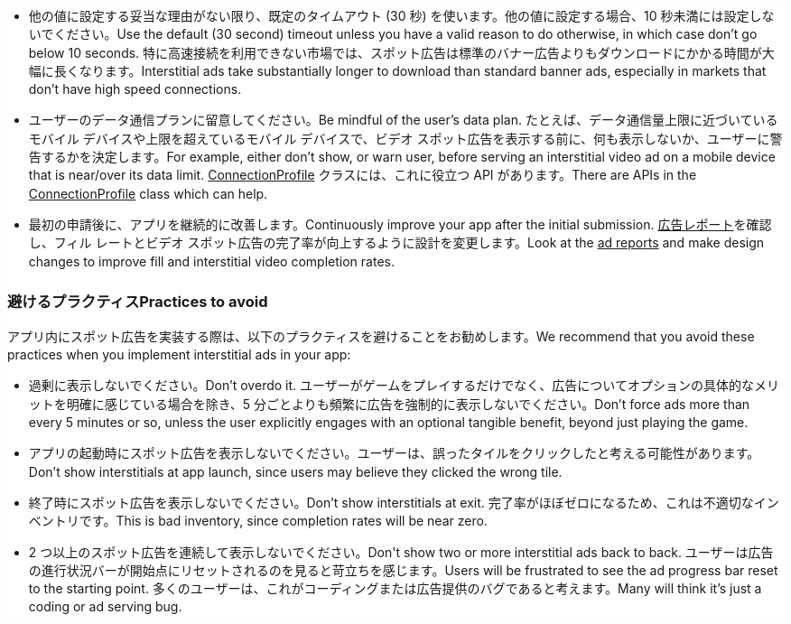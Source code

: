 * <span data-ttu-id="cd2d4-178">他の値に設定する妥当な理由がない限り、既定のタイムアウト (30 秒) を使います。他の値に設定する場合、10 秒未満には設定しないでください。</span><span class="sxs-lookup"><span data-stu-id="cd2d4-178">Use the default (30 second) timeout unless you have a valid reason to do otherwise, in which case don’t go below 10 seconds.</span></span> <span data-ttu-id="cd2d4-179">特に高速接続を利用できない市場では、スポット広告は標準のバナー広告よりもダウンロードにかかる時間が大幅に長くなります。</span><span class="sxs-lookup"><span data-stu-id="cd2d4-179">Interstitial ads take substantially longer to download than standard banner ads, especially in markets that don’t have high speed connections.</span></span>

* <span data-ttu-id="cd2d4-180">ユーザーのデータ通信プランに留意してください。</span><span class="sxs-lookup"><span data-stu-id="cd2d4-180">Be mindful of the user’s data plan.</span></span> <span data-ttu-id="cd2d4-181">たとえば、データ通信量上限に近づいているモバイル デバイスや上限を超えているモバイル デバイスで、ビデオ スポット広告を表示する前に、何も表示しないか、ユーザーに警告するかを決定します。</span><span class="sxs-lookup"><span data-stu-id="cd2d4-181">For example, either don’t show, or warn user, before serving an interstitial video ad on a mobile device that is near/over its data limit.</span></span> <span data-ttu-id="cd2d4-182">[ConnectionProfile](https://docs.microsoft.com/uwp/api/Windows.Networking.Connectivity.ConnectionProfile) クラスには、これに役立つ API があります。</span><span class="sxs-lookup"><span data-stu-id="cd2d4-182">There are APIs in the [ConnectionProfile](https://docs.microsoft.com/uwp/api/Windows.Networking.Connectivity.ConnectionProfile) class which can help.</span></span>

* <span data-ttu-id="cd2d4-183">最初の申請後に、アプリを継続的に改善します。</span><span class="sxs-lookup"><span data-stu-id="cd2d4-183">Continuously improve your app after the initial submission.</span></span> <span data-ttu-id="cd2d4-184">[広告レポート](../publish/advertising-performance-report.md)を確認し、フィル レートとビデオ スポット広告の完了率が向上するように設計を変更します。</span><span class="sxs-lookup"><span data-stu-id="cd2d4-184">Look at the [ad reports](../publish/advertising-performance-report.md) and make design changes to improve fill and interstitial video completion rates.</span></span>

### <a name="practices-to-avoid"></a><span data-ttu-id="cd2d4-185">避けるプラクティス</span><span class="sxs-lookup"><span data-stu-id="cd2d4-185">Practices to avoid</span></span>

<span data-ttu-id="cd2d4-186">アプリ内にスポット広告を実装する際は、以下のプラクティスを避けることをお勧めします。</span><span class="sxs-lookup"><span data-stu-id="cd2d4-186">We recommend that you avoid these practices when you implement interstitial ads in your app:</span></span>

* <span data-ttu-id="cd2d4-187">過剰に表示しないでください。</span><span class="sxs-lookup"><span data-stu-id="cd2d4-187">Don’t overdo it.</span></span> <span data-ttu-id="cd2d4-188">ユーザーがゲームをプレイするだけでなく、広告についてオプションの具体的なメリットを明確に感じている場合を除き、5 分ごとよりも頻繁に広告を強制的に表示しないでください。</span><span class="sxs-lookup"><span data-stu-id="cd2d4-188">Don’t force ads more than every 5 minutes or so, unless the user explicitly engages with an optional tangible benefit, beyond just playing the game.</span></span>

* <span data-ttu-id="cd2d4-189">アプリの起動時にスポット広告を表示しないでください。ユーザーは、誤ったタイルをクリックしたと考える可能性があります。</span><span class="sxs-lookup"><span data-stu-id="cd2d4-189">Don’t show interstitials at app launch, since users may believe they clicked the wrong tile.</span></span>

* <span data-ttu-id="cd2d4-190">終了時にスポット広告を表示しないでください。</span><span class="sxs-lookup"><span data-stu-id="cd2d4-190">Don’t show interstitials at exit.</span></span> <span data-ttu-id="cd2d4-191">完了率がほぼゼロになるため、これは不適切なインベントリです。</span><span class="sxs-lookup"><span data-stu-id="cd2d4-191">This is bad inventory, since completion rates will be near zero.</span></span>

* <span data-ttu-id="cd2d4-192">2 つ以上のスポット広告を連続して表示しないでください。</span><span class="sxs-lookup"><span data-stu-id="cd2d4-192">Don't show two or more interstitial ads back to back.</span></span> <span data-ttu-id="cd2d4-193">ユーザーは広告の進行状況バーが開始点にリセットされるのを見ると苛立ちを感じます。</span><span class="sxs-lookup"><span data-stu-id="cd2d4-193">Users will be frustrated to see the ad progress bar reset to the starting point.</span></span> <span data-ttu-id="cd2d4-194">多くのユーザーは、これがコーディングまたは広告提供のバグであると考えます。</span><span class="sxs-lookup"><span data-stu-id="cd2d4-194">Many will think it’s just a coding or ad serving bug.</span></span>
